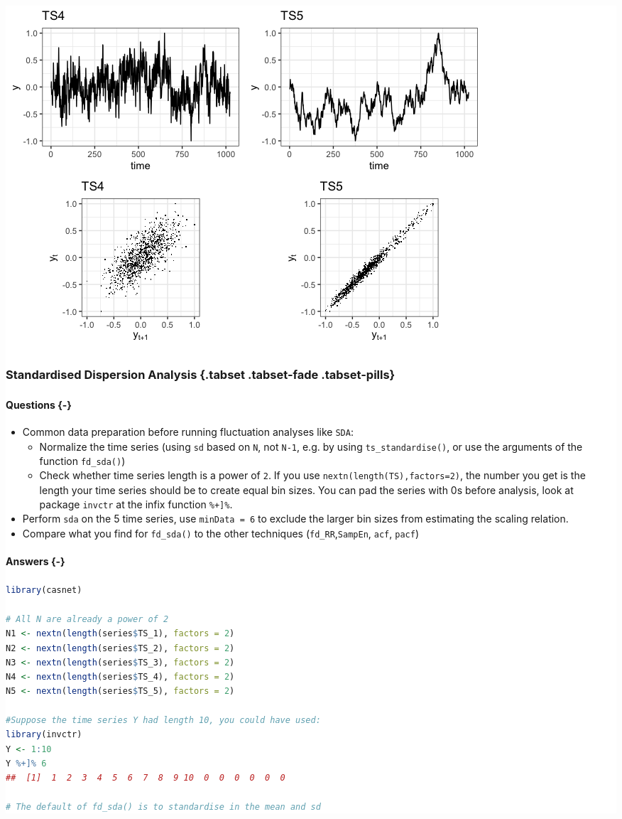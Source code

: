 ![](ASSIGNMENTS_scaling_files/figure-html/unnamed-chunk-5-1.png)




###  Standardised Dispersion Analysis {.tabset .tabset-fade .tabset-pills}


#### Questions {-}

* Common data preparation before running fluctuation analyses like `SDA`:
    + Normalize the time series (using `sd` based on `N`, not `N-1`, e.g. by using `ts_standardise()`, or use the arguments of the function `fd_sda()`)
    + Check whether time series length is a power of `2`. If you use `nextn(length(TS),factors=2)`, the number you get is the length your time series should be to create equal bin sizes. You can pad the series with 0s before analysis, look at package `invctr` at the infix function `%+]%`.
* Perform `sda` on the 5 time series, use `minData = 6` to exclude the larger bin sizes from estimating  the scaling relation.
* Compare what you find for `fd_sda()` to the other techniques (`fd_RR`,`SampEn`, `acf`, `pacf`)


#### Answers {-}



```r
library(casnet)

# All N are already a power of 2
N1 <- nextn(length(series$TS_1), factors = 2)
N2 <- nextn(length(series$TS_2), factors = 2)
N3 <- nextn(length(series$TS_3), factors = 2)
N4 <- nextn(length(series$TS_4), factors = 2)
N5 <- nextn(length(series$TS_5), factors = 2)

#Suppose the time series Y had length 10, you could have used:
library(invctr)
Y <- 1:10
Y %+]% 6
##  [1]  1  2  3  4  5  6  7  8  9 10  0  0  0  0  0  0

# The default of fd_sda() is to standardise in the mean and sd
```